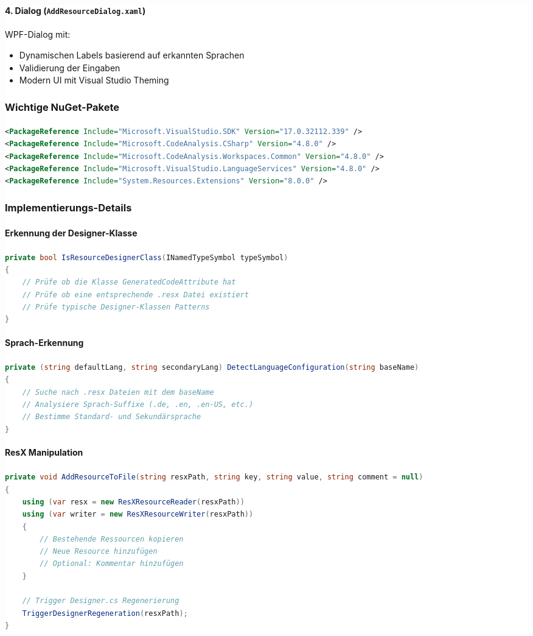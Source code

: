 #### 4. Dialog (`AddResourceDialog.xaml`)
WPF-Dialog mit:
- Dynamischen Labels basierend auf erkannten Sprachen
- Validierung der Eingaben
- Modern UI mit Visual Studio Theming

### Wichtige NuGet-Pakete
```xml
<PackageReference Include="Microsoft.VisualStudio.SDK" Version="17.0.32112.339" />
<PackageReference Include="Microsoft.CodeAnalysis.CSharp" Version="4.8.0" />
<PackageReference Include="Microsoft.CodeAnalysis.Workspaces.Common" Version="4.8.0" />
<PackageReference Include="Microsoft.VisualStudio.LanguageServices" Version="4.8.0" />
<PackageReference Include="System.Resources.Extensions" Version="8.0.0" />
```

### Implementierungs-Details

#### Erkennung der Designer-Klasse
```csharp
private bool IsResourceDesignerClass(INamedTypeSymbol typeSymbol)
{
    // Prüfe ob die Klasse GeneratedCodeAttribute hat
    // Prüfe ob eine entsprechende .resx Datei existiert
    // Prüfe typische Designer-Klassen Patterns
}
```

#### Sprach-Erkennung
```csharp
private (string defaultLang, string secondaryLang) DetectLanguageConfiguration(string baseName)
{
    // Suche nach .resx Dateien mit dem baseName
    // Analysiere Sprach-Suffixe (.de, .en, .en-US, etc.)
    // Bestimme Standard- und Sekundärsprache
}
```

#### ResX Manipulation
```csharp
private void AddResourceToFile(string resxPath, string key, string value, string comment = null)
{
    using (var resx = new ResXResourceReader(resxPath))
    using (var writer = new ResXResourceWriter(resxPath))
    {
        // Bestehende Ressourcen kopieren
        // Neue Resource hinzufügen
        // Optional: Kommentar hinzufügen
    }
    
    // Trigger Designer.cs Regenerierung
    TriggerDesignerRegeneration(resxPath);
}
```

